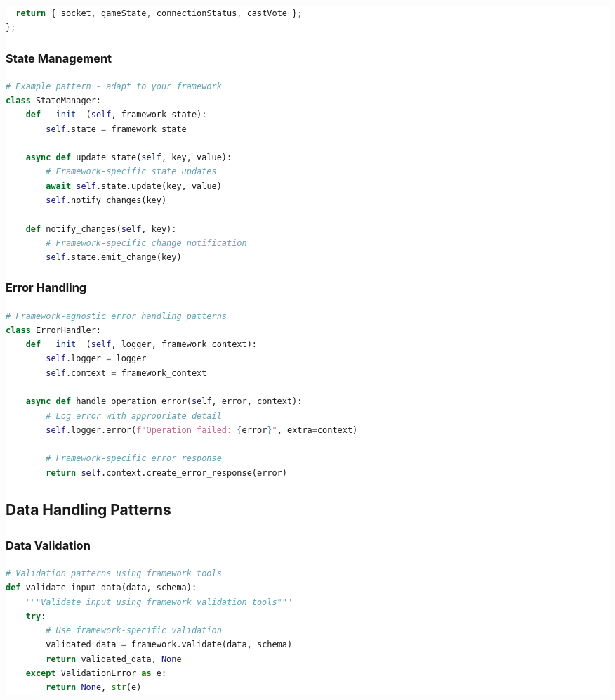 ```typescript
  return { socket, gameState, connectionStatus, castVote };
};
```

### State Management
```python
# Example pattern - adapt to your framework
class StateManager:
    def __init__(self, framework_state):
        self.state = framework_state
    
    async def update_state(self, key, value):
        # Framework-specific state updates
        await self.state.update(key, value)
        self.notify_changes(key)
    
    def notify_changes(self, key):
        # Framework-specific change notification
        self.state.emit_change(key)
```

### Error Handling
```python
# Framework-agnostic error handling patterns
class ErrorHandler:
    def __init__(self, logger, framework_context):
        self.logger = logger
        self.context = framework_context
    
    async def handle_operation_error(self, error, context):
        # Log error with appropriate detail
        self.logger.error(f"Operation failed: {error}", extra=context)
        
        # Framework-specific error response
        return self.context.create_error_response(error)
```

## Data Handling Patterns

### Data Validation
```python
# Validation patterns using framework tools
def validate_input_data(data, schema):
    """Validate input using framework validation tools"""
    try:
        # Use framework-specific validation
        validated_data = framework.validate(data, schema)
        return validated_data, None
    except ValidationError as e:
        return None, str(e)
```
